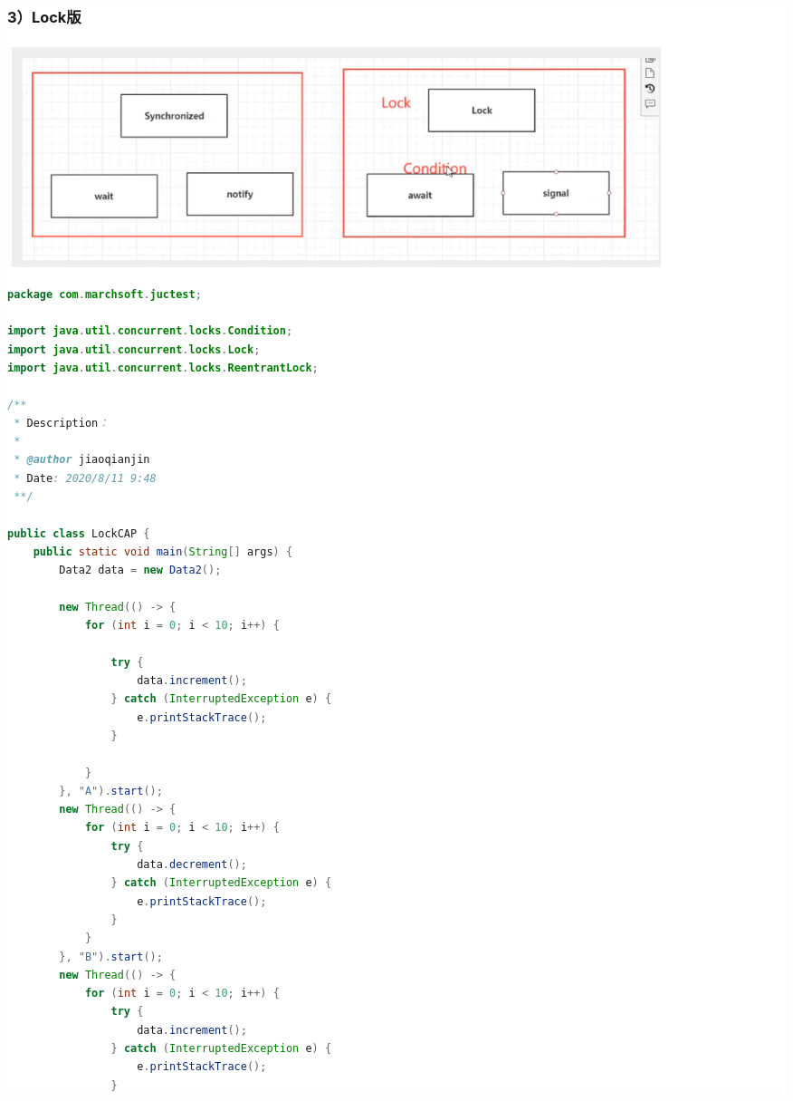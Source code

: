 ### 3）Lock版

<img src="images/150.png" alt="150" style="zoom:80%;" />

```java
package com.marchsoft.juctest;

import java.util.concurrent.locks.Condition;
import java.util.concurrent.locks.Lock;
import java.util.concurrent.locks.ReentrantLock;

/**
 * Description：
 *
 * @author jiaoqianjin
 * Date: 2020/8/11 9:48
 **/

public class LockCAP {
    public static void main(String[] args) {
        Data2 data = new Data2();

        new Thread(() -> {
            for (int i = 0; i < 10; i++) {

                try {
                    data.increment();
                } catch (InterruptedException e) {
                    e.printStackTrace();
                }

            }
        }, "A").start();
        new Thread(() -> {
            for (int i = 0; i < 10; i++) {
                try {
                    data.decrement();
                } catch (InterruptedException e) {
                    e.printStackTrace();
                }
            }
        }, "B").start();
        new Thread(() -> {
            for (int i = 0; i < 10; i++) {
                try {
                    data.increment();
                } catch (InterruptedException e) {
                    e.printStackTrace();
                }
```